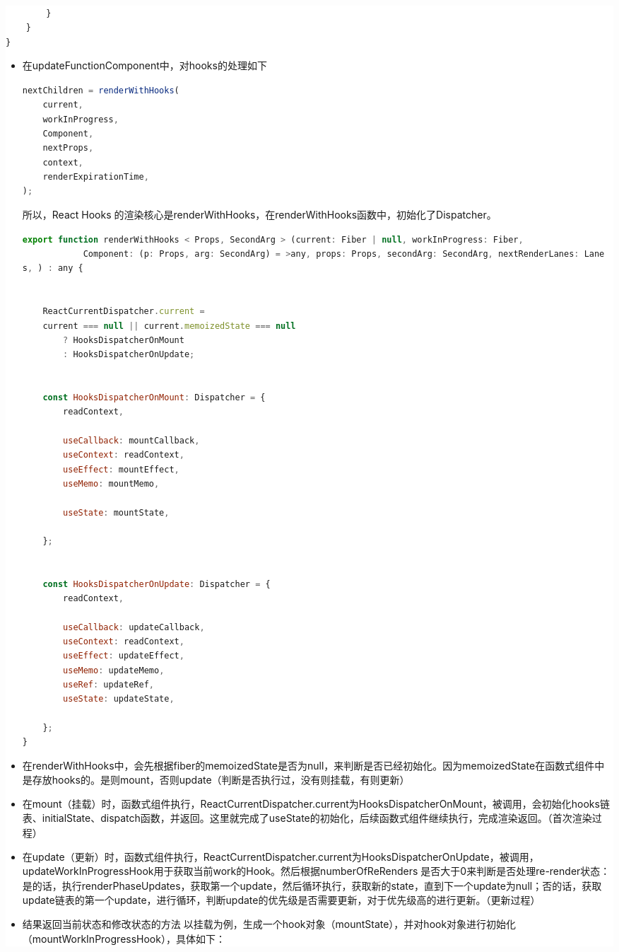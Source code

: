 ```js
		}
	}
}
```
- 在updateFunctionComponent中，对hooks的处理如下

    ```js
    nextChildren = renderWithHooks(
        current,
        workInProgress,
        Component,
        nextProps,
        context,
        renderExpirationTime,
    );
    ```
    所以，React Hooks 的渲染核心是renderWithHooks，在renderWithHooks函数中，初始化了Dispatcher。
    ```js
    export function renderWithHooks < Props, SecondArg > (current: Fiber | null, workInProgress: Fiber, 
                Component: (p: Props, arg: SecondArg) = >any, props: Props, secondArg: SecondArg, nextRenderLanes: Lanes, ) : any {

        
        ReactCurrentDispatcher.current =
        current === null || current.memoizedState === null
            ? HooksDispatcherOnMount
            : HooksDispatcherOnUpdate;

        
        const HooksDispatcherOnMount: Dispatcher = {
            readContext,
            
            useCallback: mountCallback,
            useContext: readContext,
            useEffect: mountEffect,
            useMemo: mountMemo,

            useState: mountState,
            
        };

        
        const HooksDispatcherOnUpdate: Dispatcher = {
            readContext,
            
            useCallback: updateCallback,
            useContext: readContext,
            useEffect: updateEffect,
            useMemo: updateMemo,
            useRef: updateRef,
            useState: updateState,
            
        };
    }
    ```
- 在renderWithHooks中，会先根据fiber的memoizedState是否为null，来判断是否已经初始化。因为memoizedState在函数式组件中是存放hooks的。是则mount，否则update（判断是否执行过，没有则挂载，有则更新）
- 在mount（挂载）时，函数式组件执行，ReactCurrentDispatcher.current为HooksDispatcherOnMount，被调用，会初始化hooks链表、initialState、dispatch函数，并返回。这里就完成了useState的初始化，后续函数式组件继续执行，完成渲染返回。（首次渲染过程）
- 在update（更新）时，函数式组件执行，ReactCurrentDispatcher.current为HooksDispatcherOnUpdate，被调用，updateWorkInProgressHook用于获取当前work的Hook。然后根据numberOfReRenders 是否大于0来判断是否处理re-render状态：是的话，执行renderPhaseUpdates，获取第一个update，然后循环执行，获取新的state，直到下一个update为null；否的话，获取update链表的第一个update，进行循环，判断update的优先级是否需要更新，对于优先级高的进行更新。（更新过程）
- 结果返回当前状态和修改状态的方法
以挂载为例，生成一个hook对象（mountState），并对hook对象进行初始化（mountWorkInProgressHook），具体如下：